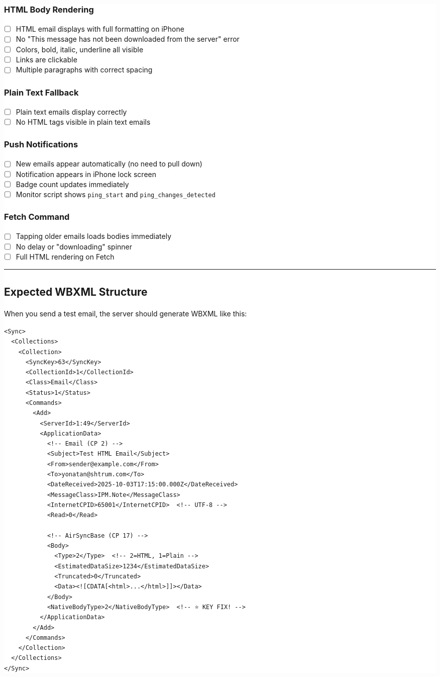 ### HTML Body Rendering
- [ ] HTML email displays with full formatting on iPhone
- [ ] No "This message has not been downloaded from the server" error
- [ ] Colors, bold, italic, underline all visible
- [ ] Links are clickable
- [ ] Multiple paragraphs with correct spacing

### Plain Text Fallback
- [ ] Plain text emails display correctly
- [ ] No HTML tags visible in plain text emails

### Push Notifications
- [ ] New emails appear automatically (no need to pull down)
- [ ] Notification appears in iPhone lock screen
- [ ] Badge count updates immediately
- [ ] Monitor script shows `ping_start` and `ping_changes_detected`

### Fetch Command
- [ ] Tapping older emails loads bodies immediately
- [ ] No delay or "downloading" spinner
- [ ] Full HTML rendering on Fetch

---

## Expected WBXML Structure

When you send a test email, the server should generate WBXML like this:

```
<Sync>
  <Collections>
    <Collection>
      <SyncKey>63</SyncKey>
      <CollectionId>1</CollectionId>
      <Class>Email</Class>
      <Status>1</Status>
      <Commands>
        <Add>
          <ServerId>1:49</ServerId>
          <ApplicationData>
            <!-- Email (CP 2) -->
            <Subject>Test HTML Email</Subject>
            <From>sender@example.com</From>
            <To>yonatan@shtrum.com</To>
            <DateReceived>2025-10-03T17:15:00.000Z</DateReceived>
            <MessageClass>IPM.Note</MessageClass>
            <InternetCPID>65001</InternetCPID>  <!-- UTF-8 -->
            <Read>0</Read>
            
            <!-- AirSyncBase (CP 17) -->
            <Body>
              <Type>2</Type>  <!-- 2=HTML, 1=Plain -->
              <EstimatedDataSize>1234</EstimatedDataSize>
              <Truncated>0</Truncated>
              <Data><![CDATA[<html>...</html>]]></Data>
            </Body>
            <NativeBodyType>2</NativeBodyType>  <!-- ⭐ KEY FIX! -->
          </ApplicationData>
        </Add>
      </Commands>
    </Collection>
  </Collections>
</Sync>
```